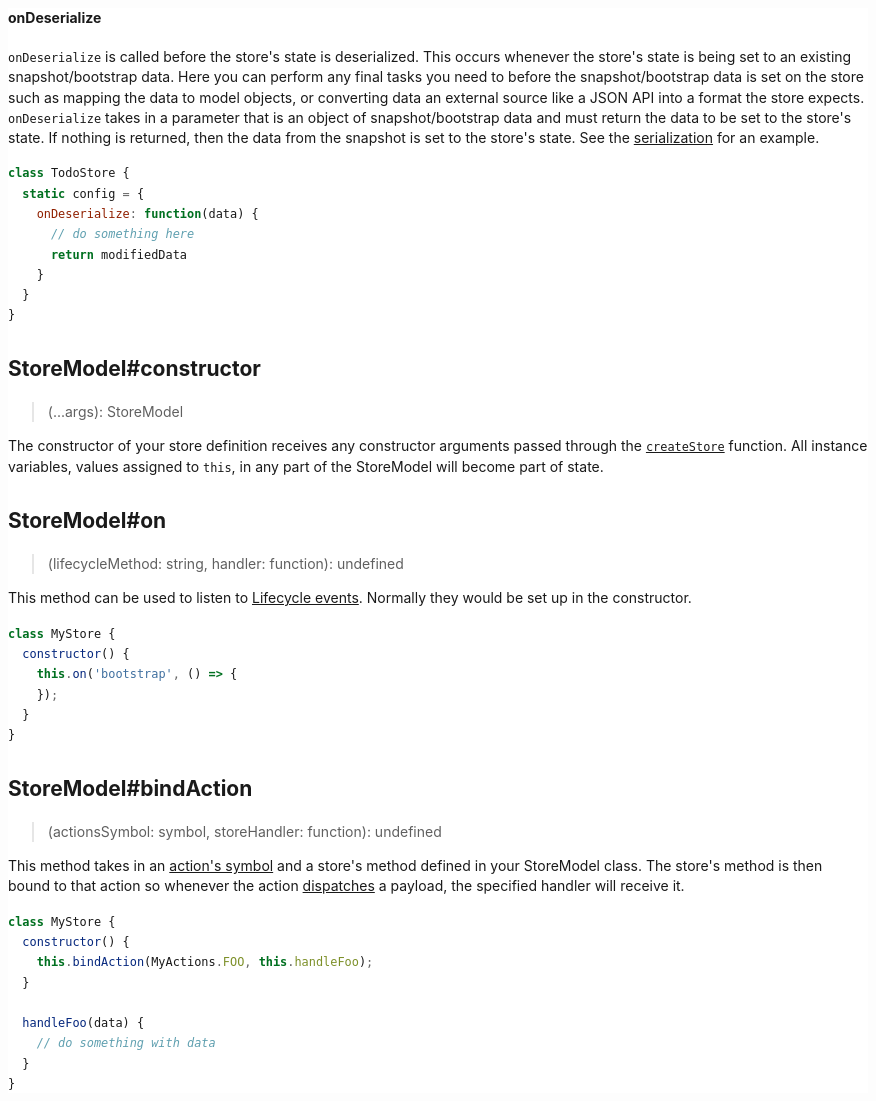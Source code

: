 #### onDeserialize

`onDeserialize` is called before the store's state is deserialized. This occurs whenever the store's state is being set to an existing snapshot/bootstrap data. Here you can perform any final tasks you need to before the snapshot/bootstrap data is set on the store such as mapping the data to model objects, or converting data an external source like a JSON API into a format the store expects. `onDeserialize` takes in a parameter that is an object of snapshot/bootstrap data and must return the data to be set to the store's state. If nothing is returned, then the data from the snapshot is set to the store's state. See the [serialization](serialization.md) for an example.

```js
class TodoStore {
  static config = {
    onDeserialize: function(data) {
      // do something here
      return modifiedData
    }
  }
}
```

## StoreModel#constructor

> (...args): StoreModel

The constructor of your store definition receives any constructor arguments passed through the [`createStore`](#createStore) function. All instance variables, values assigned to `this`, in any part of the StoreModel will become part of state.

## StoreModel#on

> (lifecycleMethod: string, handler: function): undefined

This method can be used to listen to [Lifecycle events](lifecycleListeners.md). Normally they would be set up in the constructor.

```js
class MyStore {
  constructor() {
    this.on('bootstrap', () => {
    });
  }
}
```

## StoreModel#bindAction

> (actionsSymbol: symbol, storeHandler: function): undefined

This method takes in an [action's symbol](actions.md#actionconstant) and a store's method defined in your StoreModel class. The store's method is then bound to that action so whenever the action [dispatches](createActions.md#actionsclassdispatch) a payload, the specified handler will receive it.

```js
class MyStore {
  constructor() {
    this.bindAction(MyActions.FOO, this.handleFoo);
  }

  handleFoo(data) {
    // do something with data
  }
}
```
